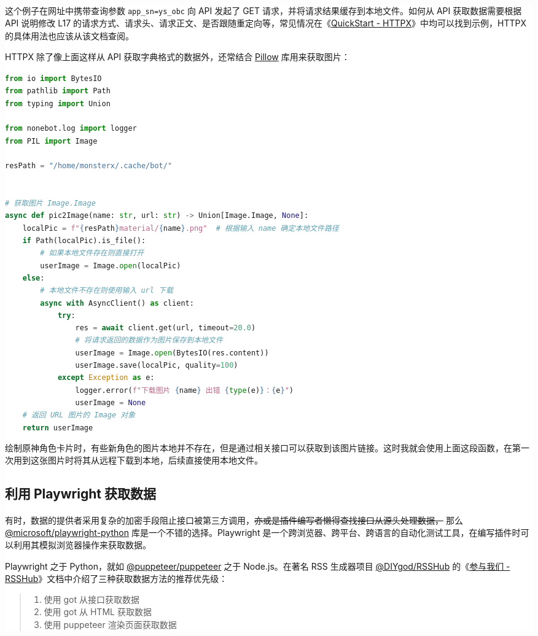 这个例子在网址中携带查询参数 `app_sn=ys_obc` 向 API 发起了 GET 请求，并将请求结果缓存到本地文件。如何从 API 获取数据需要根据 API 说明修改 L17 的请求方式、请求头、请求正文、是否跟随重定向等，常见情况在《[QuickStart - HTTPX](https://www.python-httpx.org/quickstart/)》中均可以找到示例，HTTPX 的具体用法也应该从该文档查阅。

HTTPX 除了像上面这样从 API 获取字典格式的数据外，还常结合 [Pillow](https://pillow.readthedocs.io/en/stable/) 库用来获取图片：

```python
from io import BytesIO
from pathlib import Path
from typing import Union

from nonebot.log import logger
from PIL import Image

resPath = "/home/monsterx/.cache/bot/"


# 获取图片 Image.Image
async def pic2Image(name: str, url: str) -> Union[Image.Image, None]:
    localPic = f"{resPath}material/{name}.png"  # 根据输入 name 确定本地文件路径
    if Path(localPic).is_file():
        # 如果本地文件存在则直接打开
        userImage = Image.open(localPic)
    else:
        # 本地文件不存在则使用输入 url 下载
        async with AsyncClient() as client:
            try:
                res = await client.get(url, timeout=20.0)
                # 将请求返回的数据作为图片保存到本地文件
                userImage = Image.open(BytesIO(res.content))
                userImage.save(localPic, quality=100)
            except Exception as e:
                logger.error(f"下载图片 {name} 出错 {type(e)}：{e}")
                userImage = None
    # 返回 URL 图片的 Image 对象
    return userImage
```

绘制原神角色卡片时，有些新角色的图片本地并不存在，但是通过相关接口可以获取到该图片链接。这时我就会使用上面这段函数，在第一次用到这张图片时将其从远程下载到本地，后续直接使用本地文件。

## 利用 Playwright 获取数据

有时，数据的提供者采用复杂的加密手段阻止接口被第三方调用，~~亦或是插件编写者懒得查找接口从源头处理数据，~~ 那么 [@microsoft/playwright-python](https://github.com/microsoft/playwright-python) 库是一个不错的选择。Playwright 是一个跨浏览器、跨平台、跨语言的自动化测试工具，在编写插件时可以利用其模拟浏览器操作来获取数据。

Playwright 之于 Python，就如 [@puppeteer/puppeteer](https://github.com/puppeteer/puppeteer) 之于 Node.js。在著名 RSS 生成器项目 [@DIYgod/RSSHub](https://github.com/DIYgod/RSSHub) 的《[参与我们 - RSSHub](https://docs.rsshub.app/joinus/quick-start.html#ti-jiao-xin-de-rsshub-gui-ze-bian-xie-jiao-ben-huo-qu-yuan-shu-ju)》文档中介绍了三种获取数据方法的推荐优先级：

> 1. 使用 got 从接口获取数据
> 2. 使用 got 从 HTML 获取数据
> 3. 使用 puppeteer 渲染页面获取数据
